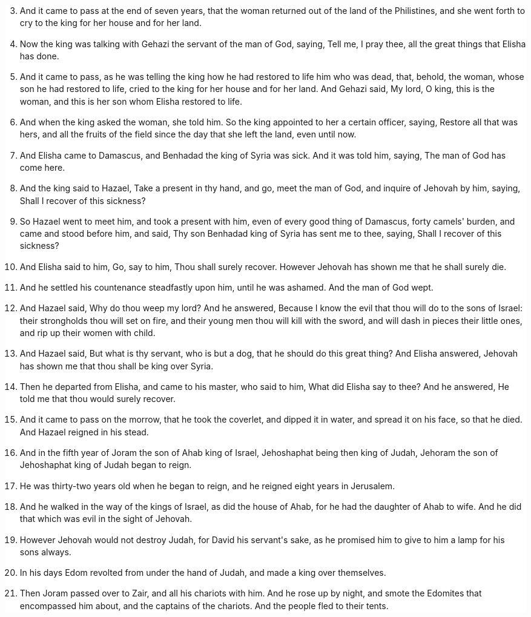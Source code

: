 3. And it came to pass at the end of seven years, that the woman returned out of the land of the Philistines, and she went forth to cry to the king for her house and for her land.

4. Now the king was talking with Gehazi the servant of the man of God, saying, Tell me, I pray thee, all the great things that Elisha has done.

5. And it came to pass, as he was telling the king how he had restored to life him who was dead, that, behold, the woman, whose son he had restored to life, cried to the king for her house and for her land. And Gehazi said, My lord, O king, this is the woman, and this is her son whom Elisha restored to life.

6. And when the king asked the woman, she told him. So the king appointed to her a certain officer, saying, Restore all that was hers, and all the fruits of the field since the day that she left the land, even until now.

7. And Elisha came to Damascus, and Benhadad the king of Syria was sick. And it was told him, saying, The man of God has come here.

8. And the king said to Hazael, Take a present in thy hand, and go, meet the man of God, and inquire of Jehovah by him, saying, Shall I recover of this sickness?

9. So Hazael went to meet him, and took a present with him, even of every good thing of Damascus, forty camels' burden, and came and stood before him, and said, Thy son Benhadad king of Syria has sent me to thee, saying, Shall I recover of this sickness?

10. And Elisha said to him, Go, say to him, Thou shall surely recover. However Jehovah has shown me that he shall surely die.

11. And he settled his countenance steadfastly upon him, until he was ashamed. And the man of God wept.

12. And Hazael said, Why do thou weep my lord? And he answered, Because I know the evil that thou will do to the sons of Israel: their strongholds thou will set on fire, and their young men thou will kill with the sword, and will dash in pieces their little ones, and rip up their women with child.

13. And Hazael said, But what is thy servant, who is but a dog, that he should do this great thing? And Elisha answered, Jehovah has shown me that thou shall be king over Syria.

14. Then he departed from Elisha, and came to his master, who said to him, What did Elisha say to thee? And he answered, He told me that thou would surely recover.

15. And it came to pass on the morrow, that he took the coverlet, and dipped it in water, and spread it on his face, so that he died. And Hazael reigned in his stead.

16. And in the fifth year of Joram the son of Ahab king of Israel, Jehoshaphat being then king of Judah, Jehoram the son of Jehoshaphat king of Judah began to reign.

17. He was thirty-two years old when he began to reign, and he reigned eight years in Jerusalem.

18. And he walked in the way of the kings of Israel, as did the house of Ahab, for he had the daughter of Ahab to wife. And he did that which was evil in the sight of Jehovah.

19. However Jehovah would not destroy Judah, for David his servant's sake, as he promised him to give to him a lamp for his sons always.

20. In his days Edom revolted from under the hand of Judah, and made a king over themselves.

21. Then Joram passed over to Zair, and all his chariots with him. And he rose up by night, and smote the Edomites that encompassed him about, and the captains of the chariots. And the people fled to their tents.
